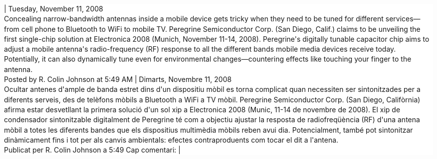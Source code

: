 | Tuesday, November 11, 2008<br/>Concealing narrow-bandwidth antennas inside a mobile device gets tricky when they need to be tuned for different services—from cell phone to Bluetooth to WiFi to mobile TV. Peregrine Semiconductor Corp. (San Diego, Calif.) claims to be unveiling the first single-chip solution at Electronica 2008 (Munich, November 11-14, 2008). Peregrine's digitally tunable capacitor chip aims to adjust a mobile antenna's radio-frequency (RF) response to all the different bands mobile media devices receive today. Potentially, it can also dynamically tune even for environmental changes—countering effects like touching your finger to the antenna.<br/>Posted by R. Colin Johnson at 5:49 AM | Dimarts, Novembre 11, 2008<br/>Ocultar antenes d'ample de banda estret dins d'un dispositiu mòbil es torna complicat quan necessiten ser sintonitzades per a diferents serveis, des de telèfons mòbils a Bluetooth a WiFi a TV mòbil. Peregrine Semiconductor Corp. (San Diego, Califòrnia) afirma estar desvetllant la primera solució d'un sol xip a Electronica 2008 (Munic, 11-14 de novembre de 2008). El xip de condensador sintonitzable digitalment de Peregrine té com a objectiu ajustar la resposta de radiofreqüència (RF) d'una antena mòbil a totes les diferents bandes que els dispositius multimèdia mòbils reben avui dia. Potencialment, també pot sintonitzar dinàmicament fins i tot per als canvis ambientals: efectes contraproduents com tocar el dit a l'antena.<br/>Publicat per R. Colin Johnson a 5:49 Cap comentari: |
